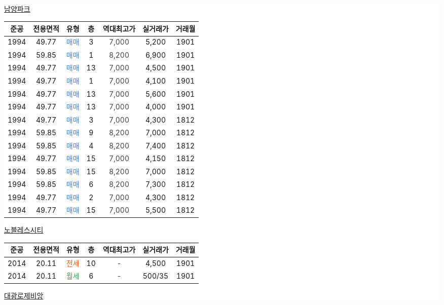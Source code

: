 
<script async src="//pagead2.googlesyndication.com/pagead/js/adsbygoogle.js"></script>

<ins class="adsbygoogle"
     style="display:block"
     data-ad-client="ca-pub-2446590836940007"
     data-ad-slot="1659523306"
     data-ad-format="auto"
     data-full-width-responsive="true"></ins>
<script>
(adsbygoogle = window.adsbygoogle || []).push({});
</script>


[남양파크](https://search.naver.com/search.naver?query=%EC%A0%84%EB%9D%BC%EB%82%A8%EB%8F%84+%EA%B4%91%EC%96%91%EC%8B%9C+%EC%A4%91%EB%8F%99+%EB%82%A8%EC%96%91%ED%8C%8C%ED%81%AC)

|준공|전용면적|유형|층|역대최고가|실거래가|거래월|
|:---:|:---:|:---:|:---:|:---:|:---:|:---:|
|1994|49.77|<span style="color:#4285f3">매매</span>|3|<span style="color:#444444">7,000</span>|5,200|1901|
|1994|59.85|<span style="color:#4285f3">매매</span>|1|<span style="color:#444444">8,200</span>|6,900|1901|
|1994|49.77|<span style="color:#4285f3">매매</span>|13|<span style="color:#444444">7,000</span>|4,500|1901|
|1994|49.77|<span style="color:#4285f3">매매</span>|1|<span style="color:#444444">7,000</span>|4,100|1901|
|1994|49.77|<span style="color:#4285f3">매매</span>|13|<span style="color:#444444">7,000</span>|5,600|1901|
|1994|49.77|<span style="color:#4285f3">매매</span>|13|<span style="color:#444444">7,000</span>|4,000|1901|
|1994|49.77|<span style="color:#4285f3">매매</span>|3|<span style="color:#444444">7,000</span>|4,300|1812|
|1994|59.85|<span style="color:#4285f3">매매</span>|9|<span style="color:#444444">8,200</span>|7,000|1812|
|1994|59.85|<span style="color:#4285f3">매매</span>|4|<span style="color:#444444">8,200</span>|7,400|1812|
|1994|49.77|<span style="color:#4285f3">매매</span>|15|<span style="color:#444444">7,000</span>|4,150|1812|
|1994|59.85|<span style="color:#4285f3">매매</span>|15|<span style="color:#444444">8,200</span>|7,000|1812|
|1994|59.85|<span style="color:#4285f3">매매</span>|6|<span style="color:#444444">8,200</span>|7,300|1812|
|1994|49.77|<span style="color:#4285f3">매매</span>|2|<span style="color:#444444">7,000</span>|4,300|1812|
|1994|49.77|<span style="color:#4285f3">매매</span>|15|<span style="color:#444444">7,000</span>|5,500|1812|

[노블레스시티](https://search.naver.com/search.naver?query=%EC%A0%84%EB%9D%BC%EB%82%A8%EB%8F%84+%EA%B4%91%EC%96%91%EC%8B%9C+%EC%A4%91%EB%8F%99+%EB%85%B8%EB%B8%94%EB%A0%88%EC%8A%A4%EC%8B%9C%ED%8B%B0)

|준공|전용면적|유형|층|역대최고가|실거래가|거래월|
|:---:|:---:|:---:|:---:|:---:|:---:|:---:|
|2014|20.11|<span style="color:#ff5a00">전세</span>|10|<span style="color:#444444">-</span>|4,500|1901|
|2014|20.11|<span style="color:#34a853">월세</span>|6|<span style="color:#444444">-</span>|500/35|1901|

[대광로제비앙](https://search.naver.com/search.naver?query=%EC%A0%84%EB%9D%BC%EB%82%A8%EB%8F%84+%EA%B4%91%EC%96%91%EC%8B%9C+%EC%A4%91%EB%8F%99+%EB%8C%80%EA%B4%91%EB%A1%9C%EC%A0%9C%EB%B9%84%EC%95%99)
